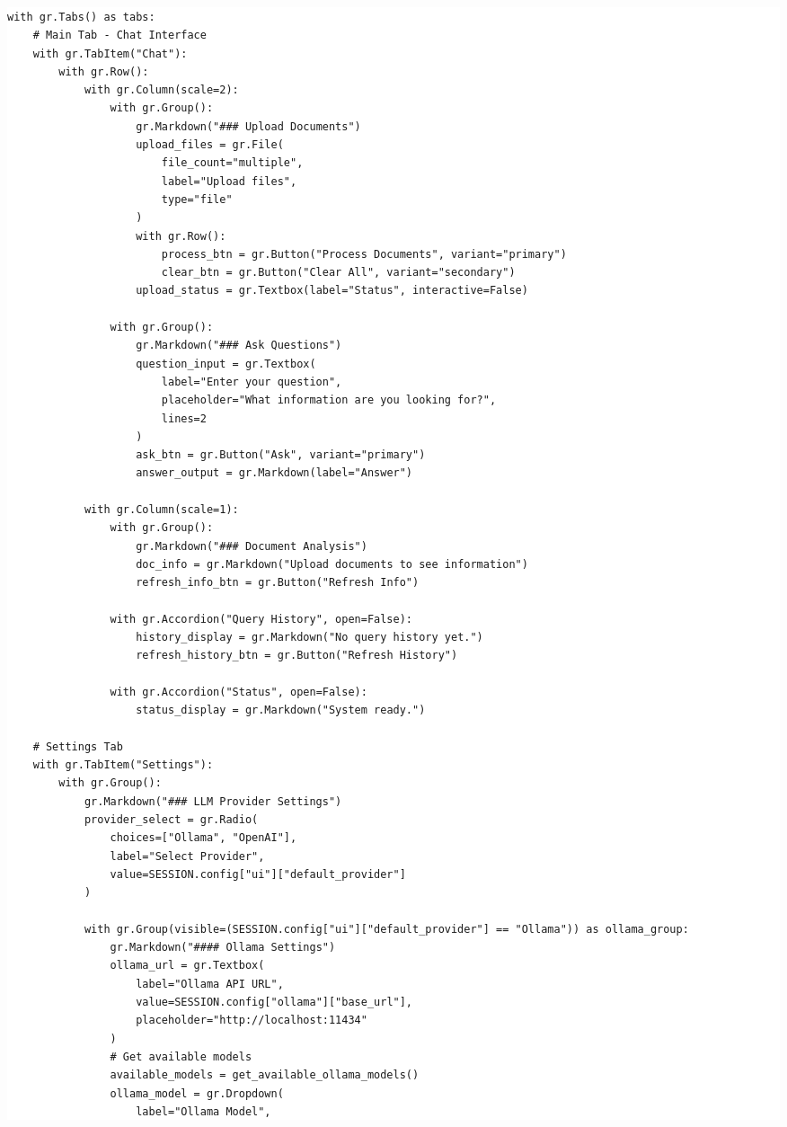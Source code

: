     with gr.Tabs() as tabs:
        # Main Tab - Chat Interface
        with gr.TabItem("Chat"):
            with gr.Row():
                with gr.Column(scale=2):
                    with gr.Group():
                        gr.Markdown("### Upload Documents")
                        upload_files = gr.File(
                            file_count="multiple",
                            label="Upload files",
                            type="file"
                        )
                        with gr.Row():
                            process_btn = gr.Button("Process Documents", variant="primary")
                            clear_btn = gr.Button("Clear All", variant="secondary")
                        upload_status = gr.Textbox(label="Status", interactive=False)
                    
                    with gr.Group():
                        gr.Markdown("### Ask Questions")
                        question_input = gr.Textbox(
                            label="Enter your question",
                            placeholder="What information are you looking for?",
                            lines=2
                        )
                        ask_btn = gr.Button("Ask", variant="primary")
                        answer_output = gr.Markdown(label="Answer")
                
                with gr.Column(scale=1):
                    with gr.Group():
                        gr.Markdown("### Document Analysis")
                        doc_info = gr.Markdown("Upload documents to see information")
                        refresh_info_btn = gr.Button("Refresh Info")
                    
                    with gr.Accordion("Query History", open=False):
                        history_display = gr.Markdown("No query history yet.")
                        refresh_history_btn = gr.Button("Refresh History")
                    
                    with gr.Accordion("Status", open=False):
                        status_display = gr.Markdown("System ready.")
        
        # Settings Tab
        with gr.TabItem("Settings"):
            with gr.Group():
                gr.Markdown("### LLM Provider Settings")
                provider_select = gr.Radio(
                    choices=["Ollama", "OpenAI"],
                    label="Select Provider",
                    value=SESSION.config["ui"]["default_provider"]
                )
                
                with gr.Group(visible=(SESSION.config["ui"]["default_provider"] == "Ollama")) as ollama_group:
                    gr.Markdown("#### Ollama Settings")
                    ollama_url = gr.Textbox(
                        label="Ollama API URL",
                        value=SESSION.config["ollama"]["base_url"],
                        placeholder="http://localhost:11434"
                    )
                    # Get available models
                    available_models = get_available_ollama_models()
                    ollama_model = gr.Dropdown(
                        label="Ollama Model",